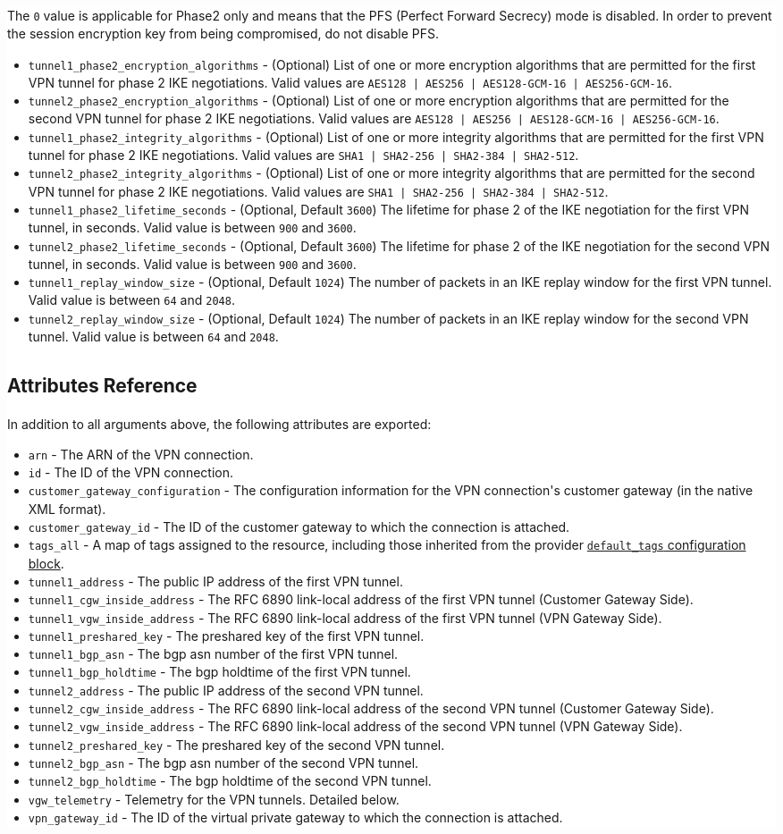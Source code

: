   The `0` value is applicable for Phase2 only and means that the PFS (Perfect Forward Secrecy) mode is disabled.
  In order to prevent the session encryption key from being compromised, do not disable PFS.
* `tunnel1_phase2_encryption_algorithms` - (Optional) List of one or more encryption algorithms that are permitted for the first VPN tunnel for phase 2 IKE negotiations. Valid values are `AES128 | AES256 | AES128-GCM-16 | AES256-GCM-16`.
* `tunnel2_phase2_encryption_algorithms` - (Optional) List of one or more encryption algorithms that are permitted for the second VPN tunnel for phase 2 IKE negotiations. Valid values are `AES128 | AES256 | AES128-GCM-16 | AES256-GCM-16`.
* `tunnel1_phase2_integrity_algorithms` - (Optional) List of one or more integrity algorithms that are permitted for the first VPN tunnel for phase 2 IKE negotiations. Valid values are `SHA1 | SHA2-256 | SHA2-384 | SHA2-512`.
* `tunnel2_phase2_integrity_algorithms` - (Optional) List of one or more integrity algorithms that are permitted for the second VPN tunnel for phase 2 IKE negotiations. Valid values are `SHA1 | SHA2-256 | SHA2-384 | SHA2-512`.
* `tunnel1_phase2_lifetime_seconds` - (Optional, Default `3600`) The lifetime for phase 2 of the IKE negotiation for the first VPN tunnel, in seconds. Valid value is between `900` and `3600`.
* `tunnel2_phase2_lifetime_seconds` - (Optional, Default `3600`) The lifetime for phase 2 of the IKE negotiation for the second VPN tunnel, in seconds. Valid value is between `900` and `3600`.
* `tunnel1_replay_window_size` - (Optional, Default `1024`) The number of packets in an IKE replay window for the first VPN tunnel. Valid value is between `64` and `2048`.
* `tunnel2_replay_window_size` - (Optional, Default `1024`) The number of packets in an IKE replay window for the second VPN tunnel. Valid value is between `64` and `2048`.

## Attributes Reference

In addition to all arguments above, the following attributes are exported:

* `arn` - The ARN of the VPN connection.
* `id` - The ID of the VPN connection.
* `customer_gateway_configuration` - The configuration information for the VPN connection's customer gateway (in the native XML format).
* `customer_gateway_id` - The ID of the customer gateway to which the connection is attached.
* `tags_all` - A map of tags assigned to the resource, including those inherited from the provider [`default_tags` configuration block][default-tags].
* `tunnel1_address` - The public IP address of the first VPN tunnel.
* `tunnel1_cgw_inside_address` - The RFC 6890 link-local address of the first VPN tunnel (Customer Gateway Side).
* `tunnel1_vgw_inside_address` - The RFC 6890 link-local address of the first VPN tunnel (VPN Gateway Side).
* `tunnel1_preshared_key` - The preshared key of the first VPN tunnel.
* `tunnel1_bgp_asn` - The bgp asn number of the first VPN tunnel.
* `tunnel1_bgp_holdtime` - The bgp holdtime of the first VPN tunnel.
* `tunnel2_address` - The public IP address of the second VPN tunnel.
* `tunnel2_cgw_inside_address` - The RFC 6890 link-local address of the second VPN tunnel (Customer Gateway Side).
* `tunnel2_vgw_inside_address` - The RFC 6890 link-local address of the second VPN tunnel (VPN Gateway Side).
* `tunnel2_preshared_key` - The preshared key of the second VPN tunnel.
* `tunnel2_bgp_asn` - The bgp asn number of the second VPN tunnel.
* `tunnel2_bgp_holdtime` - The bgp holdtime of the second VPN tunnel.
* `vgw_telemetry` - Telemetry for the VPN tunnels. Detailed below.
* `vpn_gateway_id` - The ID of the virtual private gateway to which the connection is attached.


[default-tags]: https://www.terraform.io/docs/providers/aws/index.html#default_tags-configuration-block
[sensitive-data]: https://www.terraform.io/docs/state/sensitive-data.html
[vpn-connections]: https://docs.cloud.croc.ru/en/services/networks/vpn_connections/operations.html